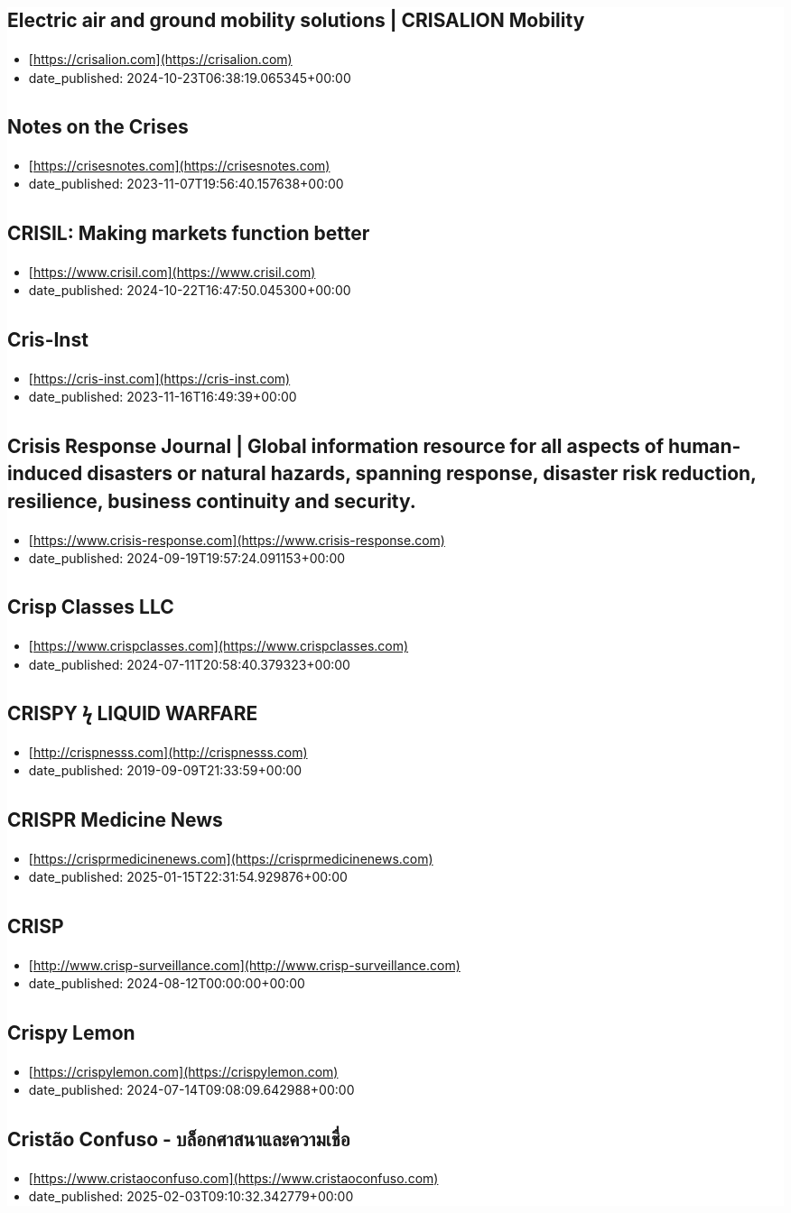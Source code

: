  ## Electric air and ground mobility solutions | CRISALION Mobility
 - [https://crisalion.com](https://crisalion.com)
 - date_published: 2024-10-23T06:38:19.065345+00:00

 ## Notes on the Crises
 - [https://crisesnotes.com](https://crisesnotes.com)
 - date_published: 2023-11-07T19:56:40.157638+00:00

 ## CRISIL: Making markets function better
 - [https://www.crisil.com](https://www.crisil.com)
 - date_published: 2024-10-22T16:47:50.045300+00:00

 ## Cris-Inst
 - [https://cris-inst.com](https://cris-inst.com)
 - date_published: 2023-11-16T16:49:39+00:00

 ## Crisis Response Journal | Global information resource for all aspects of human-induced disasters or natural hazards, spanning response, disaster risk reduction, resilience, business continuity and security.
 - [https://www.crisis-response.com](https://www.crisis-response.com)
 - date_published: 2024-09-19T19:57:24.091153+00:00

 ## Crisp Classes LLC
 - [https://www.crispclasses.com](https://www.crispclasses.com)
 - date_published: 2024-07-11T20:58:40.379323+00:00

 ## CRISPY ϟ LIQUID WARFARE
 - [http://crispnesss.com](http://crispnesss.com)
 - date_published: 2019-09-09T21:33:59+00:00

 ## CRISPR Medicine News
 - [https://crisprmedicinenews.com](https://crisprmedicinenews.com)
 - date_published: 2025-01-15T22:31:54.929876+00:00

 ## CRISP
 - [http://www.crisp-surveillance.com](http://www.crisp-surveillance.com)
 - date_published: 2024-08-12T00:00:00+00:00

 ## Crispy Lemon
 - [https://crispylemon.com](https://crispylemon.com)
 - date_published: 2024-07-14T09:08:09.642988+00:00

 ## Cristão Confuso - บล็อกศาสนาและความเชื่อ
 - [https://www.cristaoconfuso.com](https://www.cristaoconfuso.com)
 - date_published: 2025-02-03T09:10:32.342779+00:00

